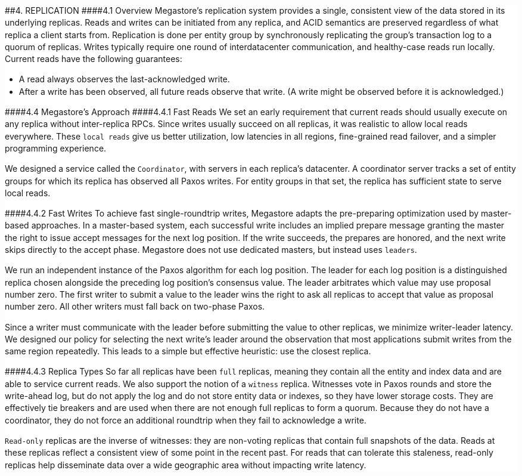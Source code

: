 ##4. REPLICATION
####4.1 Overview
Megastore’s replication system provides a single, consistent view of the data stored in its underlying replicas. Reads and writes can be initiated from any replica, and ACID semantics are preserved regardless of what replica a client starts from. Replication is done per entity group by synchronously replicating the group’s transaction log to a quorum of replicas. Writes typically require one round of interdatacenter communication, and healthy-case reads run locally. Current reads have the following guarantees:

* A read always observes the last-acknowledged write.
* After a write has been observed, all future reads observe that write. (A write might be observed before it is acknowledged.)

####4.4 Megastore’s Approach
####4.4.1 Fast Reads
We set an early requirement that current reads should usually execute on any replica without inter-replica RPCs. Since writes usually succeed on all replicas, it was realistic to allow local reads everywhere. These `local reads` give us better utilization, low latencies in all regions, fine-grained read failover, and a simpler programming experience.

We designed a service called the `Coordinator`, with servers in each replica’s datacenter. A coordinator server tracks a set of entity groups for which its replica has observed all Paxos writes. For entity groups in that set, the replica has sufficient state to serve local reads.

####4.4.2 Fast Writes
To achieve fast single-roundtrip writes, Megastore adapts the pre-preparing optimization used by master-based approaches. In a master-based system, each successful write includes an implied prepare message granting the master the right to issue accept messages for the next log position. If the write succeeds, the prepares are honored, and the next write skips directly to the accept phase. Megastore does not use dedicated masters, but instead uses `leaders`.

We run an independent instance of the Paxos algorithm for each log position. The leader for each log position is a distinguished replica chosen alongside the preceding log position’s consensus value. The leader arbitrates which value may use proposal number zero. The first writer to submit a value to the leader wins the right to ask all replicas to accept that value as proposal number zero. All other writers must fall back on two-phase Paxos.

Since a writer must communicate with the leader before submitting the value to other replicas, we minimize writer-leader latency. We designed our policy for selecting the next write’s leader around the observation that most applications submit writes from the same region repeatedly. This leads to a simple but effective heuristic: use the closest replica.

####4.4.3 Replica Types
So far all replicas have been `full` replicas, meaning they contain all the entity and index data and are able to service current reads. We also support the notion of a `witness` replica. Witnesses vote in Paxos rounds and store the write-ahead log, but do not apply the log and do not store entity data or indexes, so they have lower storage costs. They are effectively tie breakers and are used when there are not enough full replicas to form a quorum. Because they do not have a coordinator, they do not force an additional roundtrip when they fail to acknowledge a write.

`Read-only` replicas are the inverse of witnesses: they are non-voting replicas that contain full snapshots of the data. Reads at these replicas reflect a consistent view of some point in the recent past. For reads that can tolerate this staleness, read-only replicas help disseminate data over a wide geographic area without impacting write latency.
